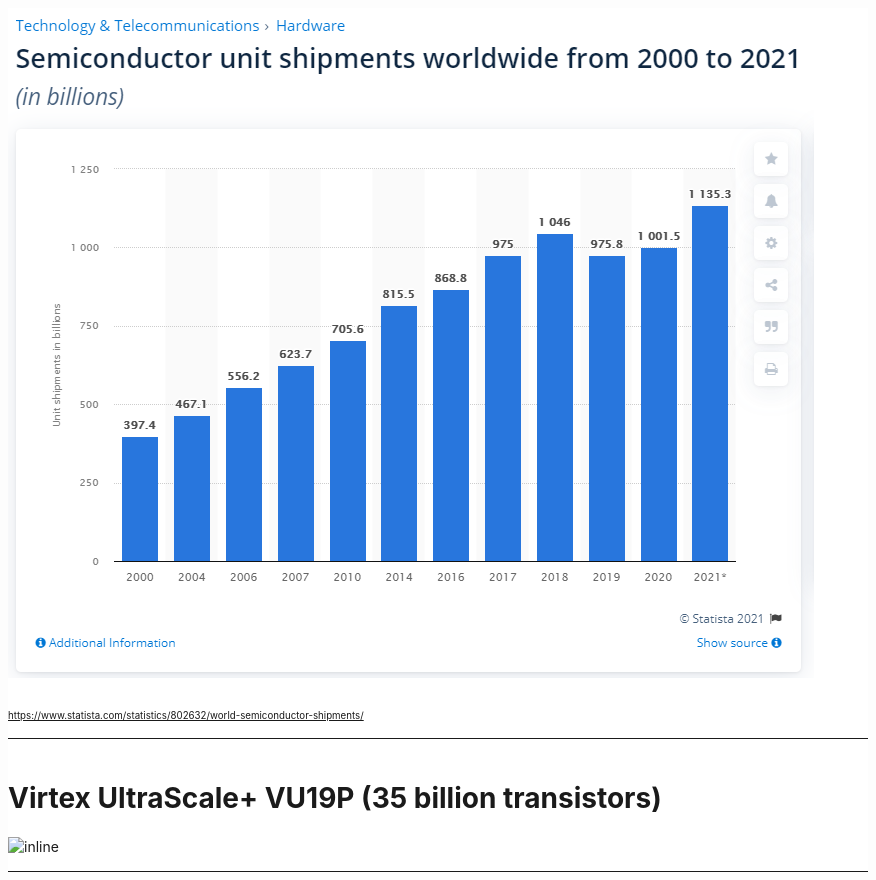 ![inline](../media/unit_shipments_2021.png)

<sub><sub>https://www.statista.com/statistics/802632/world-semiconductor-shipments/</sub></sub>

---

# Virtex UltraScale+ VU19P (35 billion transistors)

![inline](https://cdn.mos.cms.futurecdn.net/DDWfbHxyrYER875RdBTYXC-970-80.jpg)

---
